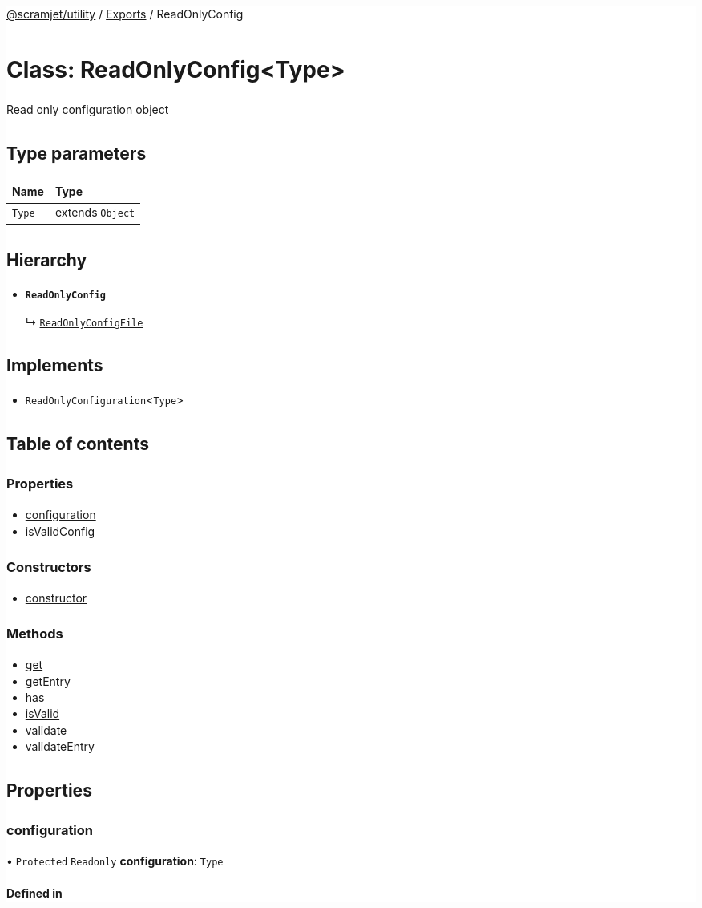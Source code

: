 [@scramjet/utility](../README.md) / [Exports](../modules.md) / ReadOnlyConfig

# Class: ReadOnlyConfig<Type\>

Read only configuration object

## Type parameters

| Name | Type |
| :------ | :------ |
| `Type` | extends `Object` |

## Hierarchy

- **`ReadOnlyConfig`**

  ↳ [`ReadOnlyConfigFile`](ReadOnlyConfigFile.md)

## Implements

- `ReadOnlyConfiguration`<`Type`\>

## Table of contents

### Properties

- [configuration](ReadOnlyConfig.md#configuration)
- [isValidConfig](ReadOnlyConfig.md#isvalidconfig)

### Constructors

- [constructor](ReadOnlyConfig.md#constructor)

### Methods

- [get](ReadOnlyConfig.md#get)
- [getEntry](ReadOnlyConfig.md#getentry)
- [has](ReadOnlyConfig.md#has)
- [isValid](ReadOnlyConfig.md#isvalid)
- [validate](ReadOnlyConfig.md#validate)
- [validateEntry](ReadOnlyConfig.md#validateentry)

## Properties

### configuration

• `Protected` `Readonly` **configuration**: `Type`

#### Defined in

